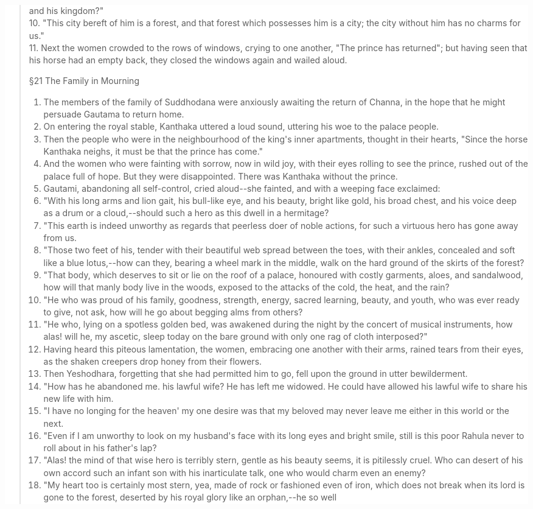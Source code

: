 > and his kingdom?"  
>  10. "This city bereft of him is a forest, and that forest which
> possesses him is a city; the city without him has no charms for us."  
>  11. Next the women crowded to the rows of windows, crying to one
> another, "The prince has returned"; but having seen that his horse had
> an empty back, they closed the windows again and wailed aloud.
>
>   
> §21 The Family in Mourning
>
>  1. The members of the family of Suddhodana were anxiously awaiting
> the return of Channa, in the hope that he might persuade Gautama to
> return home.  
>  2. On entering the royal stable, Kanthaka uttered a loud sound,
> uttering his woe to the palace people.  
>  3. Then the people who were in the neighbourhood of the king's
> inner apartments, thought in their hearts, "Since the horse Kanthaka
> neighs, it must be that the prince has come."  
>  4. And the women who were fainting with sorrow, now in wild joy,
> with their eyes rolling to see the prince, rushed out of the palace
> full of hope. But they were disappointed. There was Kanthaka without
> the prince.  
>  5. Gautami, abandoning all self-control, cried aloud--she fainted,
> and with a weeping face exclaimed:  
>  6. "With his long arms and lion gait, his bull-like eye, and his
> beauty, bright like gold, his broad chest, and his voice deep as a
> drum or a cloud,--should such a hero as this dwell in a hermitage?  
>  7. "This earth is indeed unworthy as regards that peerless doer of
> noble actions, for such a virtuous hero has gone away from us.  
>  8. "Those two feet of his, tender with their beautiful web spread
> between the toes, with their ankles, concealed and soft like a blue
> lotus,--how can they, bearing a wheel mark in the middle, walk on the
> hard ground of the skirts of the forest?  
>  9. "That body, which deserves to sit or lie on the roof of a
> palace, honoured with costly garments, aloes, and sandalwood, how will
> that manly body live in the woods, exposed to the attacks of the cold,
> the heat, and the rain?  
>  10. "He who was proud of his family, goodness, strength, energy,
> sacred learning, beauty, and youth, who was ever ready to give, not
> ask, how will he go about begging alms from others?  
>  11. "He who, lying on a spotless golden bed, was awakened during
> the night by the concert of musical instruments, how alas! will he, my
> ascetic, sleep today on the bare ground with only one rag of cloth
> interposed?"  
>  12. Having heard this piteous lamentation, the women, embracing
> one another with their arms, rained tears from their eyes, as the
> shaken creepers drop honey from their flowers.  
>  13. Then Yeshodhara, forgetting that she had permitted him to go,
> fell upon the ground in utter bewilderment.  
>  14. "How has he abandoned me. his lawful wife? He has left me
> widowed. He could have allowed his lawful wife to share his new life
> with him.  
>  15. "I have no longing for the heaven' my one desire was that my
> beloved may never leave me either in this world or the next.  
>  16. "Even if I am unworthy to look on my husband's face with its
> long eyes and bright smile, still is this poor Rahula never to roll
> about in his father's lap?  
>  17. "Alas! the mind of that wise hero is terribly stern, gentle as
> his beauty seems, it is pitilessly cruel. Who can desert of his own
> accord such an infant son with his inarticulate talk, one who would
> charm even an enemy?  
>  18. "My heart too is certainly most stern, yea, made of rock or
> fashioned even of iron, which does not break when its lord is gone to
> the forest, deserted by his royal glory like an orphan,--he so well